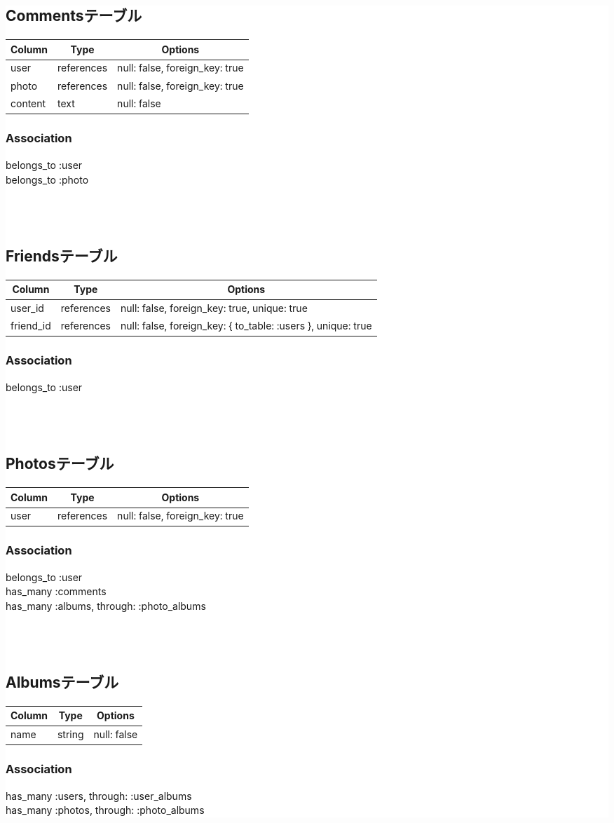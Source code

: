 ## Commentsテーブル
| Column  | Type       | Options                        |
| ------- | ---------- | ------------------------------ |
| user    | references | null: false, foreign_key: true |
| photo   | references | null: false, foreign_key: true |
| content | text       | null: false                    |

### Association
belongs_to :user  
belongs_to :photo

<br><br>

## Friendsテーブル
| Column    | Type       | Options                                                      |
| --------- | ---------- | ------------------------------------------------------------ |
| user_id   | references | null: false, foreign_key: true, unique: true                 |
| friend_id | references | null: false, foreign_key: { to_table: :users }, unique: true |

### Association
belongs_to :user

<br><br>

## Photosテーブル
| Column | Type       | Options                        |
| ------ | ---------- | ------------------------------ |
| user   | references | null: false, foreign_key: true |

### Association
belongs_to :user  
has_many :comments  
has_many :albums, through: :photo_albums

<br><br>

## Albumsテーブル
| Column | Type   | Options     |
| ------ | ------ | ----------- |
| name   | string | null: false |

### Association
has_many :users, through: :user_albums  
has_many :photos, through: :photo_albums
